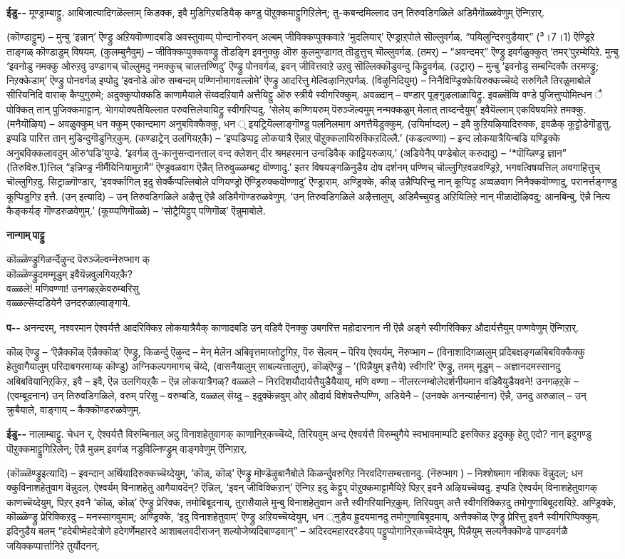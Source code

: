 **ईडु--** मूण्ड्राम्बाट्टु. आबिजात्यादिगळॆल्लाम् किडक्क, इवै मुडिगिऱबडियैक् कण्डु पॊऱुक्कमाट्टुगिऱिलेन्; तु-कबन्दमिल्लाद उन् तिरुवडिगळिले अडिमैगॊळ्ळवेणुम् ऎन्गिऱार्.

(कॊण्डाट्टुम्) – मुन्बु ‘इन्नान्’ ऎण्ड्रु अऱियवॊण्णादबडि अवस्तुवाय्प् पोन्दानॊरुवन् अल्बम् जीविक्कप्पुक्कवाऱे ‘मुदलियार्’ ऎण्ड्राऱ्‌पोले सॊल्लुवर्गळ्. “पयिलुन्दिरुवुडैयार्” (³।7।1) ऎण्ड्रिऱे ताङ्गळ् कॊण्डाडुम् विषयम्. (कुलम्बुनैवुम्) – जीविक्कप्पुक्कवण्ड्रु तॊडङ्गि इवनुक्कु ऒरु कुलमुण्डागत् तॊडुत्तुच् चॊल्लुवर्गळ्. (तमर्) – “अवन्दमर्” ऎण्ड्रु इवर्गळुक्कुत् ‘तमर्’पुऱम्बेयिऱे. मुन्बु ‘इवनोडु नमक्कु ओरुऱवु उण्डागच् चॊल्लुमदु नमक्कुच् चालत्तण्णिदु’ ऎण्ड्रु पोनवर्गळ्, इवन् जीवित्तवाऱे उऱवु सॊल्लिक्कॊडुवन्दु किट्टुवर्गळ्. (उट्रार्) – मुन्बु ‘इवनोडु सम्बन्दिक्कै तरमण्ड्रु; निऱक्केडाम्’ ऎण्ड्रु पोनवर्गळ् इप्पोदु ‘इवनोडे ऒरु सम्बन्दम् पण्णिनोमागवल्लोमे’ ऎण्ड्रु आदरित्तु मेल्विऴानिऱ्‌पर्गळ्. (विऴुनिदियुम्) – निनैविण्ड्रिक्केयिरुक्कच्चॆय्दे सरुगिलै तिरळुमाबोले सीरियनिदि वाराक् कैप्पुगुरुमे; अदुक्कुप्पोक्कडि काणामैयाले सॆय्वदऱियामै अत्तैयिट्टु ऒरु स्त्रीयै स्वीगरिक्कुम्. अवळ्दान् – वण्डार् पूङ्गुऴलाळायिट्रु. इवळ्सॆव्वि वण्डे पुजित्तुप्पोमित्धन ै पोक्कित् तान् पुजिक्कमाट्टान्. भेागयोक्यतैयिल्लात परुवत्तिलेयायिट्रु स्वीगरिप्पदु. ‘सेलेय् कण्णियरुम् पॆरुञ्जॆल्वमुम् नन्मक्कळुम् मेलात् ताय्दन्दैयुम्’ इवैयॆल्लाम् एकविषयमिऱे तमक्कु. (मनैयॊऴिय) – अवळुक्कुम् धन क्कुम् एकान्दमाग अनुबविक्कैक्कु, धन ् इयट्रियॆल्लाङ्गॊण्डु पलनिलमाग अगत्तैयॆडुक्कुम्. (उयिर्माय्दल्) – इवै कुऱियऴियादिरुक्क, इवळैक् कूट्टोडेगॊडुत्तु. इप्पडि पारित्त तान् मुडिन्दुगॊडुनिऱ्‌कुम्. (कण्डाट्रेन् उलगियऱ्‌कै) – ‘इप्पडिप्पट्ट लोकयात्रै ऎन्नाऱ्‌ पॊऱुक्कलायिरुक्किऱदिल्लै.’ (कडल्वण्णा) – इन्द लोकयात्रैयिन्बडि यण्ड्रिक्के अनुबविक्कलावदुम् ऒरु‘पडि’युण्डे. ‘इवर्गळ् तु-कानुसन्दानत्ताल् वन्द क्लेशन् दीर श्रमहरमान उन्वडिवैक् काट्टियरुळाय्.’ (अडियेनैप् पण्डेबोल् करुदादु) – ‘\*पॊय्न्निण्ड्र ज्ञान” (तिरुविरु.1)त्तिल् “इन्निण्ड्र नीर्मैयिनियामुऱामै” ऎण्ड्रवळवाग ऎन्नैत् तिरुवुळ्ळम्बट्र वॊण्णादु.’ इतर विषयङ्गळिनुडैय दोष दर्शनम् पण्णिच् चॊल्लुगिऱवळवण्ड्रिऱे, भगवत्विषयत्तिल् अवगाहित्तुच् चॊल्लुगिऱदु. सिट्राळ्गॊण्डार्, ‘इवर्क्कागिल् इदु सेर्क्कैप्पल्लिबोले पणियण्ड्रो ऎण्ड्रिरुक्कवॊण्णादु’ ऎण्ड्राराम्.
अण्ड्रिक्के, कीऴ् उन्नैप्पिरिन्दु नान् कूप्पिट्ट अव्वळवाग निनैक्कवॊण्णादु, परानर्त्तङ्गण्डु कूप्पिडुगिऱ इत्तै. (उन् इत्यादि) – उन् तिरुवडिगळिले अऴैत्तु ऎन्नै अडिमैगॊण्डरुळवेणुम्. ‘उन् तिरुवडिगळिले अऴैत्तालुम्, अडिमैच्चुवडु अऱियिलिऱे नान् मीळादॊऴिवदु; आनबिन्बु, ऎन्नै नित्य कैङ्कर्यङ् गॊण्डरुळवेणुम्.’
(कूय्प्पणिगॊळ्ळे) – ‘सोट्रैयिट्टुप् पणिगॊळ्’ ऎन्नुमाबोले.

**नान्गाम् पाट्टु**

कॊळ्ळॆण्ड्रुगिळर्न्दॆऴुन्द पॆरुञ्जॆल्वम्नॆरुप्भाग क्  
कॊळ्ळॆण्ड्रुदमम्मूडुम् इवैयॆन्नवुलगियऱ्‌कै?  
वळ्ळले! मणिवण्णा! उनगऴऱ्‌केवरुम्बरिसु  
वळ्ळल्सॆय्दडियेनै उनदरुळाल्वाङ्गाये.

**प--** अनन्दरम्, नश्वरमान ऐश्वर्यत्तै आदरिक्किऱ लोकयात्रैयैक् काणादबडि उन् वडिवै ऎनक्कु उबगरित्त महोदारनान नी ऎन्नै अङ्गे स्वीगरिक्किऱ औदार्यत्तैयुम् पण्णवेणुम् ऎन्गिऱार्.

कॊळ् ऎण्ड्रु – ‘ऎन्नैक्कॊळ् ऎन्नैक्कॊळ्’ ऎण्ड्रु, किळर्न्दु ऎऴुन्द – मेन् मेलॆन अबिवृत्तमाय्त्तोट्रुगिऱ, पॆरु सॆल्वम् – पॆरिय ऐश्वर्यम्, नॆरुप्भाग  – (विनाशादिगळालुम् प्रदिबक्षङ्गळबिबविक्कैक्कु हेतुवागैयालुम् परिदाबगरमाय्क् कॊण्डु) अग्निकल्पगमागच् चॆय्दे, (वासनैयालुम् साबल्यत्तालुम्), कॊळ्ऎण्ड्रु – ‘(पिन्नैयुम् इत्तैये) स्वीगरि’ ऎण्ड्रु, तमम् मूडुम् – अज्ञानदमस्सानदु अबिबवियानिऱ्‌किऱ, इवै – इवै, ऎन्न उलगियऱ्‌कै – ऎन्न लोकयात्रैगळ्? वळ्ळले – निरदिशयौदार्यत्तैयुडैयैयाय्, मणि वण्णा – नीलरत्नम्बोलेदर्शनीयमान वडिवैयुडैयवने! उनगऴऱ्‌के – (एवम्बूदनान) उन् तिरुवडिगळिले, वरुम् परिसु – वरुम्बडि, वळ्ळल् सॆय्दु – इदुक्कॆन्नवुम् ओर् औदार्य विशेषत्तैप्पण्णि, अडियेनै – (उनक्के अनन्यार्हनान) ऎन्नै, उनदु अरुळाल् – उन् क्रुबैयाले, वाङ्गाय् – कैक्कॊण्डरुळवेणुम्.

**ईडु--** नालाम्बाट्टु. चेधन र्, ऐश्वर्यत्तै विरुम्बिनाल् अदु विनाशहेतुवागक् काणानिऱ्‌कच्चॆय्दे, तिरियवुम् अन्द ऐश्वर्यत्तै विरुम्बुगैये स्वभावमाम्पटि इरुक्किऱ इदुक्कु हेतु एदो? नान् इदुगण्डु पॊऱुक्कमाट्टुगिऱिलेन्; ऎन्नै मुन्नम् इवर्गळ् नडुविल्निण्ड्रुम् वाङ्गवेणुम् ऎन्गिऱार्.

(कॊळ्ळॆण्ड्रुइत्यादि) – इवन्दान् अर्थियादिरुक्कच्चॆय्देयुम्, ‘कॊळ्, कॊळ्’ ऎण्ड्रु मॊण्डॆऴुबानैबोले किळर्न्दुवरुगिऱ निरवदिगसम्बत्तानदु. (नॆरुप्भाग ) – निश्शेषमाग नशिक्क वॆन्नुदल्; धन क्कुविनाशहेतुवाग वॆन्नुदल्. ऐश्वर्यम् विनाशहेतु आगैयावदॆन्? ऎन्निल्, ‘इवन् जीविक्किऱान्’ ऎन्गिऱ इदु केट्टुप् पॊऱुक्कमाट्टामैयिऱे पिऱर् इवनै अऴियच्चॆय्वदु. इप्पडि ऐश्वर्यम् विनाशहेतुवागक् काणच्चॆय्देयुम्, पिऱर् इवनै ‘कॊळ्, कॊळ्’ ऎण्ड्रु प्रेरिक्क, तमोबिबूदनाय्, तुरासैयाले मुन्बु विनाशहेतुवान अत्तै स्वीगरियानिऱ्‌कुम्. तिरियवुम् अत्तै स्वीगरिक्किऱदु तमोगुणाबिबूदरायिऱे. अण्ड्रिक्के, कॊळ्ळॆण्ड्रु प्रेरिक्किऱदु – मनस्सागवुमाम्; अण्ड्रिक्के, ‘इदु विनाशहेतुवाम्’ ऎण्ड्रु अऱियच्चॆय्देयुम्, धन ्नुडैय ह्रुदयमानदु तमोगुणाबिबूदमाय्, अत्तैक्कॊळ् ऎण्ड्रु प्रेरित्तु इवनै स्वीगरिप्पिक्कुम्. इदिनुडैय बलम् “हदेबीष्मेहदेत्रोणे हदेगर्णेमहारदे आशाबलवदीराजन् शल्योजेष्यदिबाण्डवान्” – अदिरदमहारदरडैयप् पट्टुप्पोगानिऱ्‌कच्चॆय्देयुम्, पिन्नैयुम् सल्यनैक्कॊण्डे पाण्डवर्गळै जयिक्कप्पार्त्तानिऱे तुर्योदनन्.